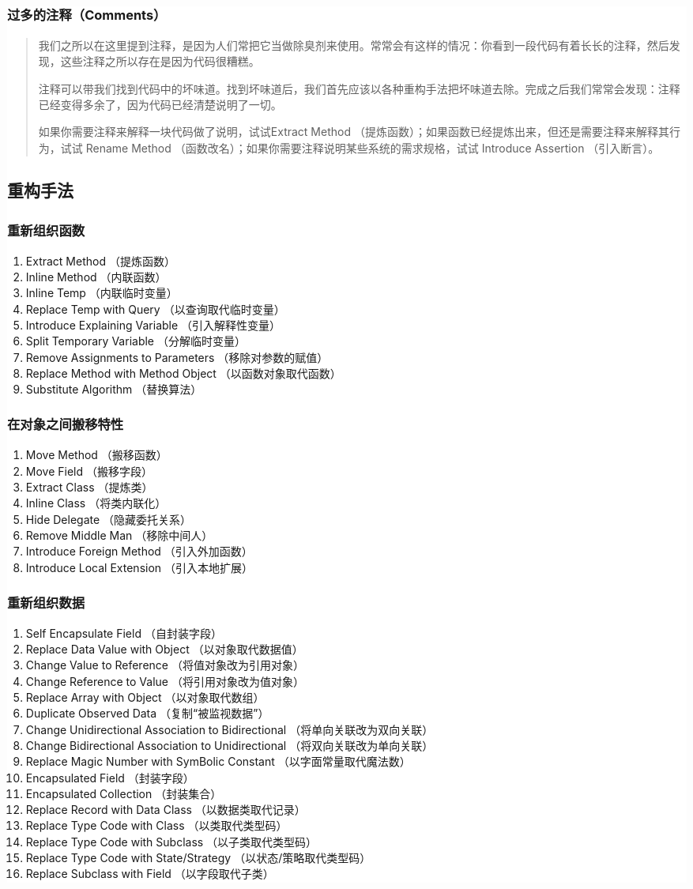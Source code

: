 ### 过多的注释（Comments）

>我们之所以在这里提到注释，是因为人们常把它当做除臭剂来使用。常常会有这样的情况：你看到一段代码有着长长的注释，然后发现，这些注释之所以存在是因为代码很糟糕。
>
>注释可以带我们找到代码中的坏味道。找到坏味道后，我们首先应该以各种重构手法把坏味道去除。完成之后我们常常会发现：注释已经变得多余了，因为代码已经清楚说明了一切。
>
>如果你需要注释来解释一块代码做了说明，试试Extract Method （提炼函数）；如果函数已经提炼出来，但还是需要注释来解释其行为，试试 Rename Method （函数改名）；如果你需要注释说明某些系统的需求规格，试试 Introduce Assertion （引入断言）。

## 重构手法

### 重新组织函数

1. Extract Method （提炼函数）
1. Inline Method （内联函数）
1. Inline Temp （内联临时变量）
1. Replace Temp with Query （以查询取代临时变量）
1. Introduce Explaining Variable （引入解释性变量）
1. Split Temporary Variable （分解临时变量）
1. Remove Assignments to Parameters （移除对参数的赋值）
1. Replace Method with Method Object （以函数对象取代函数）
1. Substitute Algorithm （替换算法）

### 在对象之间搬移特性

1. Move Method （搬移函数）
1. Move Field （搬移字段）
1. Extract Class （提炼类）
1. Inline Class （将类内联化）
1. Hide Delegate （隐藏委托关系）
1. Remove Middle Man （移除中间人）
1. Introduce Foreign Method （引入外加函数）
1. Introduce Local Extension （引入本地扩展）

### 重新组织数据

1. Self Encapsulate Field （自封装字段）
1. Replace Data Value with Object （以对象取代数据值）
1. Change Value to Reference （将值对象改为引用对象）
1. Change Reference to Value （将引用对象改为值对象）
1. Replace Array with Object （以对象取代数组）
1. Duplicate Observed Data （复制“被监视数据”）
1. Change Unidirectional Association to Bidirectional （将单向关联改为双向关联）
1. Change Bidirectional Association to Unidirectional （将双向关联改为单向关联）
1. Replace Magic Number with SymBolic Constant （以字面常量取代魔法数）
1. Encapsulated Field （封装字段）
1. Encapsulated Collection （封装集合）
1. Replace Record with Data Class （以数据类取代记录）
1. Replace Type Code with Class （以类取代类型码）
1. Replace Type Code with Subclass （以子类取代类型码）
1. Replace Type Code with State/Strategy （以状态/策略取代类型码）
1. Replace Subclass with Field （以字段取代子类）
